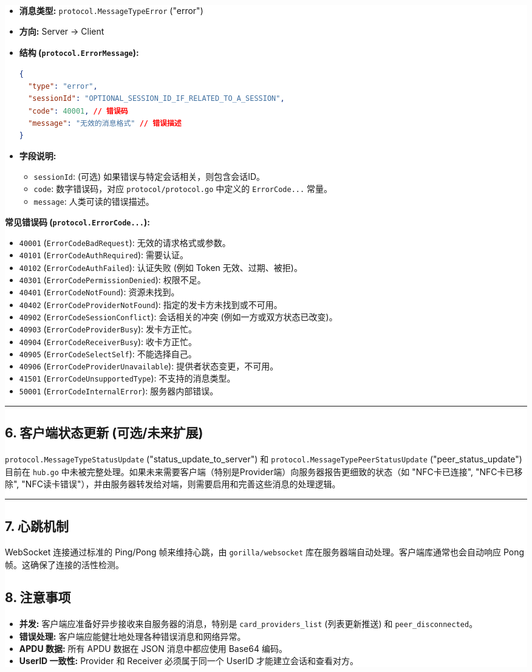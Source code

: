 *   **消息类型:** `protocol.MessageTypeError` ("error")
*   **方向:** Server -> Client
*   **结构 (`protocol.ErrorMessage`):**

    ```json
    {
      "type": "error",
      "sessionId": "OPTIONAL_SESSION_ID_IF_RELATED_TO_A_SESSION",
      "code": 40001, // 错误码
      "message": "无效的消息格式" // 错误描述
    }
    ```
*   **字段说明:**
    *   `sessionId`: (可选) 如果错误与特定会话相关，则包含会话ID。
    *   `code`: 数字错误码，对应 `protocol/protocol.go` 中定义的 `ErrorCode...` 常量。
    *   `message`: 人类可读的错误描述。

**常见错误码 (`protocol.ErrorCode...`):**

*   `40001` (`ErrorCodeBadRequest`): 无效的请求格式或参数。
*   `40101` (`ErrorCodeAuthRequired`): 需要认证。
*   `40102` (`ErrorCodeAuthFailed`): 认证失败 (例如 Token 无效、过期、被拒)。
*   `40301` (`ErrorCodePermissionDenied`): 权限不足。
*   `40401` (`ErrorCodeNotFound`): 资源未找到。
*   `40402` (`ErrorCodeProviderNotFound`): 指定的发卡方未找到或不可用。
*   `40902` (`ErrorCodeSessionConflict`): 会话相关的冲突 (例如一方或双方状态已改变)。
*   `40903` (`ErrorCodeProviderBusy`): 发卡方正忙。
*   `40904` (`ErrorCodeReceiverBusy`): 收卡方正忙。
*   `40905` (`ErrorCodeSelectSelf`): 不能选择自己。
*   `40906` (`ErrorCodeProviderUnavailable`): 提供者状态变更，不可用。
*   `41501` (`ErrorCodeUnsupportedType`): 不支持的消息类型。
*   `50001` (`ErrorCodeInternalError`): 服务器内部错误。

---

## 6. 客户端状态更新 (可选/未来扩展)

`protocol.MessageTypeStatusUpdate` ("status_update_to_server") 和 `protocol.MessageTypePeerStatusUpdate` ("peer_status_update") 目前在 `hub.go` 中未被完整处理。如果未来需要客户端（特别是Provider端）向服务器报告更细致的状态（如 "NFC卡已连接", "NFC卡已移除", "NFC读卡错误"），并由服务器转发给对端，则需要启用和完善这些消息的处理逻辑。

---

## 7. 心跳机制

WebSocket 连接通过标准的 Ping/Pong 帧来维持心跳，由 `gorilla/websocket` 库在服务器端自动处理。客户端库通常也会自动响应 Pong 帧。这确保了连接的活性检测。

## 8. 注意事项

*   **并发:** 客户端应准备好异步接收来自服务器的消息，特别是 `card_providers_list` (列表更新推送) 和 `peer_disconnected`。
*   **错误处理:** 客户端应能健壮地处理各种错误消息和网络异常。
*   **APDU 数据:** 所有 APDU 数据在 JSON 消息中都应使用 Base64 编码。
*   **UserID 一致性:** Provider 和 Receiver 必须属于同一个 UserID 才能建立会话和查看对方。
